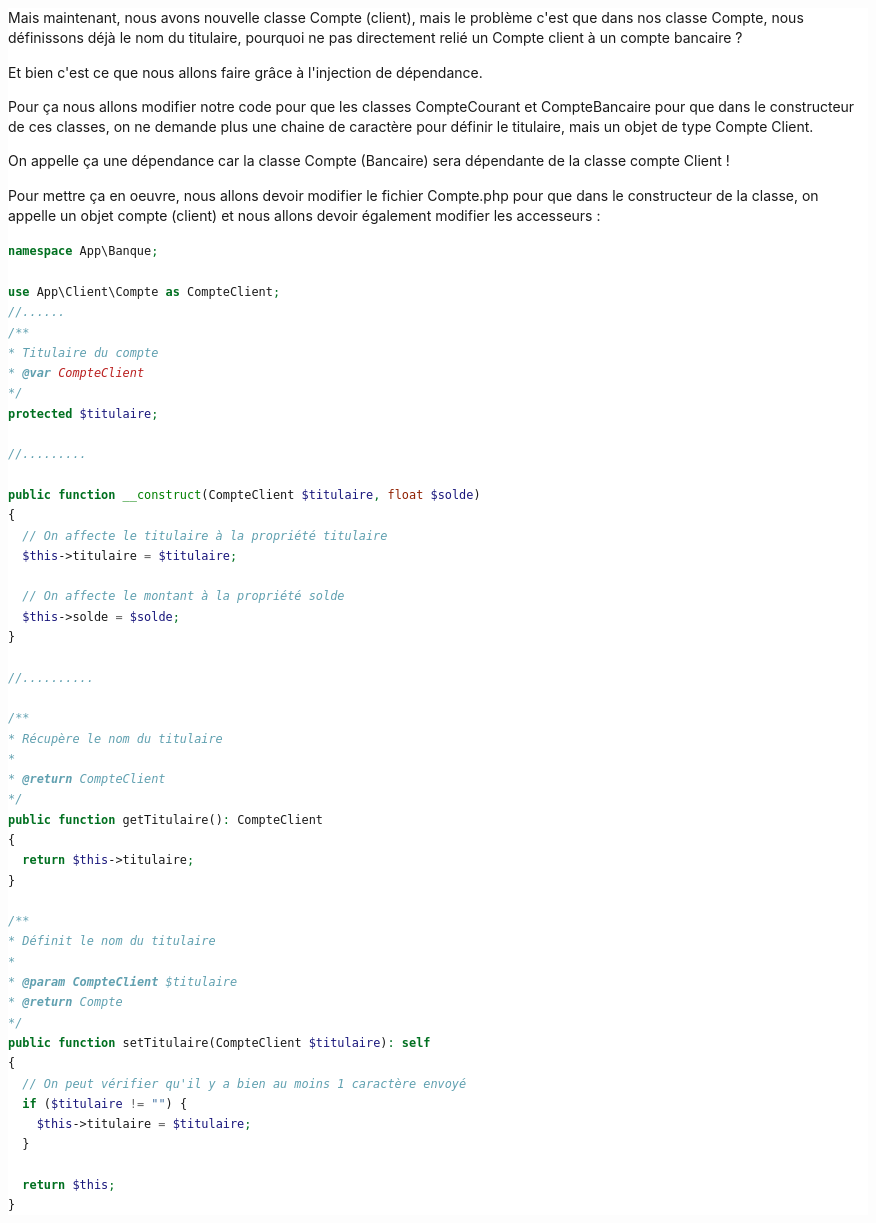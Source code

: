 Mais maintenant, nous avons nouvelle classe Compte (client), mais le problème c'est que dans nos classe Compte, nous définissons déjà le nom du titulaire, pourquoi ne pas directement relié un Compte client à un compte bancaire ?

Et bien c'est ce que nous allons faire grâce à l'injection de dépendance.

Pour ça nous allons modifier notre code pour que les classes CompteCourant et CompteBancaire pour que dans le constructeur de ces classes, on ne demande plus une chaine de caractère pour définir le titulaire, mais un objet de type Compte Client.

On appelle ça une dépendance car la classe Compte (Bancaire) sera dépendante de la classe compte Client !

Pour mettre ça en oeuvre, nous allons devoir modifier le fichier Compte.php pour que dans le constructeur de la classe, on appelle un objet compte (client) et nous allons devoir également modifier les accesseurs :

```php
namespace App\Banque;

use App\Client\Compte as CompteClient;
//......
/**
* Titulaire du compte
* @var CompteClient
*/
protected $titulaire;

//.........

public function __construct(CompteClient $titulaire, float $solde)
{
  // On affecte le titulaire à la propriété titulaire
  $this->titulaire = $titulaire;

  // On affecte le montant à la propriété solde
  $this->solde = $solde;
}

//..........

/**
* Récupère le nom du titulaire
*
* @return CompteClient
*/
public function getTitulaire(): CompteClient
{
  return $this->titulaire;
}

/**
* Définit le nom du titulaire
*
* @param CompteClient $titulaire
* @return Compte
*/
public function setTitulaire(CompteClient $titulaire): self
{
  // On peut vérifier qu'il y a bien au moins 1 caractère envoyé
  if ($titulaire != "") {
    $this->titulaire = $titulaire;
  }

  return $this;
}
```